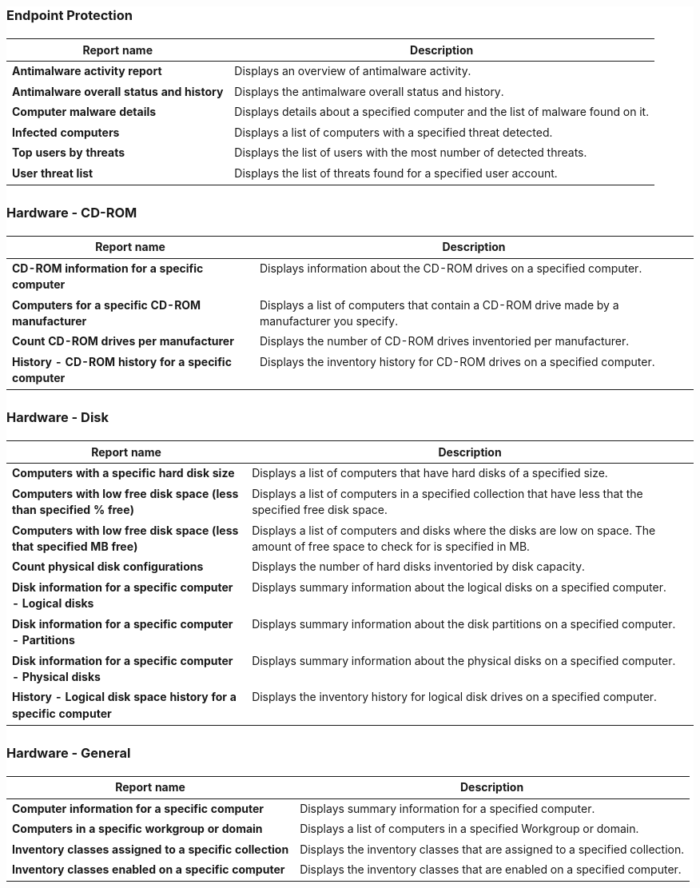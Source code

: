 ### Endpoint Protection  

|Report name|Description|  
|-----------------|-----------------|  
|**Antimalware activity report**|Displays an overview of antimalware activity.|  
|**Antimalware overall status and history**|Displays the antimalware overall status and history.|  
|**Computer malware details**|Displays details about a specified computer and the list of malware found on it.|  
|**Infected computers**|Displays a list of computers with a specified threat detected.|  
|**Top users by threats**|Displays the list of users with the most number of detected threats.|  
|**User threat list**|Displays the list of threats found for a specified user account.|  

### Hardware - CD-ROM  

|Report name|Description|  
|-----------------|-----------------|  
|**CD-ROM information for a specific computer**|Displays information about the CD-ROM drives on a specified computer.|  
|**Computers for a specific CD-ROM manufacturer**|Displays a list of computers that contain a CD-ROM drive made by a manufacturer you specify.|  
|**Count CD-ROM drives per manufacturer**|Displays the number of CD-ROM drives inventoried per manufacturer.|  
|**History - CD-ROM history for a specific computer**|Displays the inventory history for CD-ROM drives on a specified computer.|  

### Hardware - Disk  

|Report name|Description|  
|-----------------|-----------------|  
|**Computers with a specific hard disk size**|Displays a list of computers that have hard disks of a specified size.|  
|**Computers with low free disk space (less than specified % free)**|Displays a list of computers in a specified collection that have less that the specified free disk space.|  
|**Computers with low free disk space (less that specified MB free)**|Displays a list of computers and disks where the disks are low on space. The amount of free space to check for is specified in MB.|  
|**Count physical disk configurations**|Displays the number of hard disks inventoried by disk capacity.|  
|**Disk information  for a specific computer - Logical disks**|Displays summary information about the logical disks on a specified computer.|  
|**Disk information for a specific computer - Partitions**|Displays summary information about the disk partitions on a specified computer.|  
|**Disk information for a specific computer - Physical disks**|Displays summary information about the physical disks on a specified computer.|  
|**History - Logical disk space history for a specific computer**|Displays the inventory history for logical disk drives on a specified computer.|  

### Hardware - General  

|Report name|Description|  
|-----------------|-----------------|  
|**Computer information for a specific computer**|Displays summary information for a specified computer.|  
|**Computers in a specific workgroup or domain**|Displays a list of computers in a specified Workgroup or domain.|  
|**Inventory classes assigned to a specific collection**|Displays the inventory classes that are assigned to a specified collection.|  
|**Inventory classes enabled on a specific computer**|Displays the inventory classes that are enabled on a specified computer.|  
